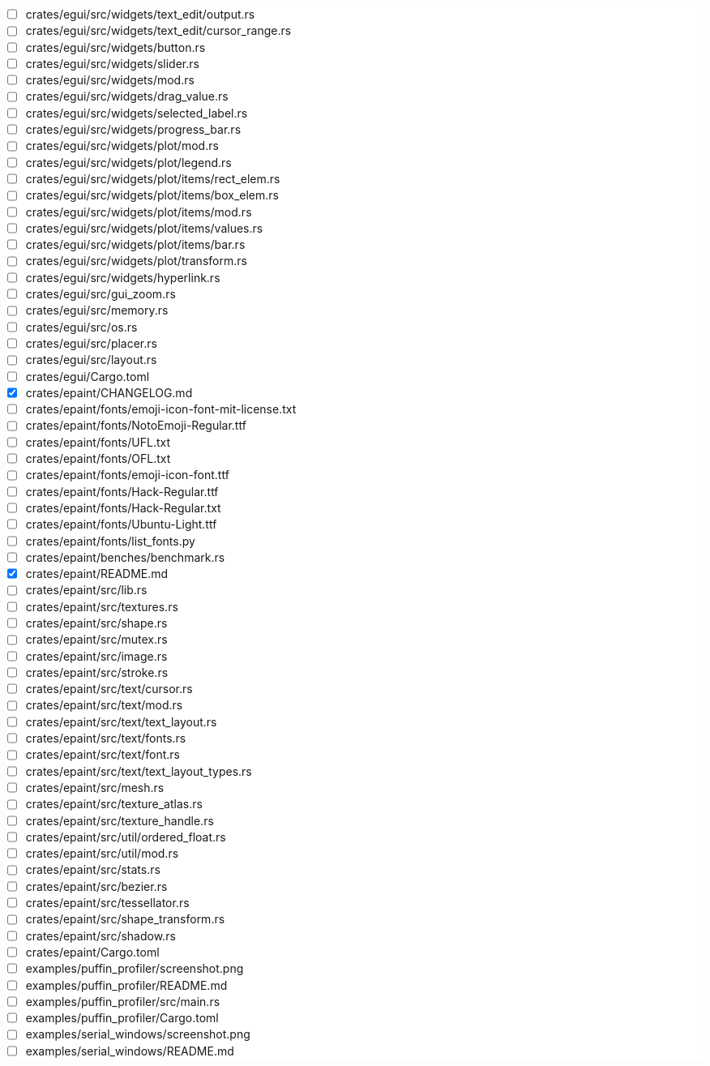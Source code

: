 - [ ] crates/egui/src/widgets/text_edit/output.rs
- [ ] crates/egui/src/widgets/text_edit/cursor_range.rs
- [ ] crates/egui/src/widgets/button.rs
- [ ] crates/egui/src/widgets/slider.rs
- [ ] crates/egui/src/widgets/mod.rs
- [ ] crates/egui/src/widgets/drag_value.rs
- [ ] crates/egui/src/widgets/selected_label.rs
- [ ] crates/egui/src/widgets/progress_bar.rs
- [ ] crates/egui/src/widgets/plot/mod.rs
- [ ] crates/egui/src/widgets/plot/legend.rs
- [ ] crates/egui/src/widgets/plot/items/rect_elem.rs
- [ ] crates/egui/src/widgets/plot/items/box_elem.rs
- [ ] crates/egui/src/widgets/plot/items/mod.rs
- [ ] crates/egui/src/widgets/plot/items/values.rs
- [ ] crates/egui/src/widgets/plot/items/bar.rs
- [ ] crates/egui/src/widgets/plot/transform.rs
- [ ] crates/egui/src/widgets/hyperlink.rs
- [ ] crates/egui/src/gui_zoom.rs
- [ ] crates/egui/src/memory.rs
- [ ] crates/egui/src/os.rs
- [ ] crates/egui/src/placer.rs
- [ ] crates/egui/src/layout.rs
- [ ] crates/egui/Cargo.toml
- [x] crates/epaint/CHANGELOG.md
- [ ] crates/epaint/fonts/emoji-icon-font-mit-license.txt
- [ ] crates/epaint/fonts/NotoEmoji-Regular.ttf
- [ ] crates/epaint/fonts/UFL.txt
- [ ] crates/epaint/fonts/OFL.txt
- [ ] crates/epaint/fonts/emoji-icon-font.ttf
- [ ] crates/epaint/fonts/Hack-Regular.ttf
- [ ] crates/epaint/fonts/Hack-Regular.txt
- [ ] crates/epaint/fonts/Ubuntu-Light.ttf
- [ ] crates/epaint/fonts/list_fonts.py
- [ ] crates/epaint/benches/benchmark.rs
- [x] crates/epaint/README.md
- [ ] crates/epaint/src/lib.rs
- [ ] crates/epaint/src/textures.rs
- [ ] crates/epaint/src/shape.rs
- [ ] crates/epaint/src/mutex.rs
- [ ] crates/epaint/src/image.rs
- [ ] crates/epaint/src/stroke.rs
- [ ] crates/epaint/src/text/cursor.rs
- [ ] crates/epaint/src/text/mod.rs
- [ ] crates/epaint/src/text/text_layout.rs
- [ ] crates/epaint/src/text/fonts.rs
- [ ] crates/epaint/src/text/font.rs
- [ ] crates/epaint/src/text/text_layout_types.rs
- [ ] crates/epaint/src/mesh.rs
- [ ] crates/epaint/src/texture_atlas.rs
- [ ] crates/epaint/src/texture_handle.rs
- [ ] crates/epaint/src/util/ordered_float.rs
- [ ] crates/epaint/src/util/mod.rs
- [ ] crates/epaint/src/stats.rs
- [ ] crates/epaint/src/bezier.rs
- [ ] crates/epaint/src/tessellator.rs
- [ ] crates/epaint/src/shape_transform.rs
- [ ] crates/epaint/src/shadow.rs
- [ ] crates/epaint/Cargo.toml
- [ ] examples/puffin_profiler/screenshot.png
- [ ] examples/puffin_profiler/README.md
- [ ] examples/puffin_profiler/src/main.rs
- [ ] examples/puffin_profiler/Cargo.toml
- [ ] examples/serial_windows/screenshot.png
- [ ] examples/serial_windows/README.md